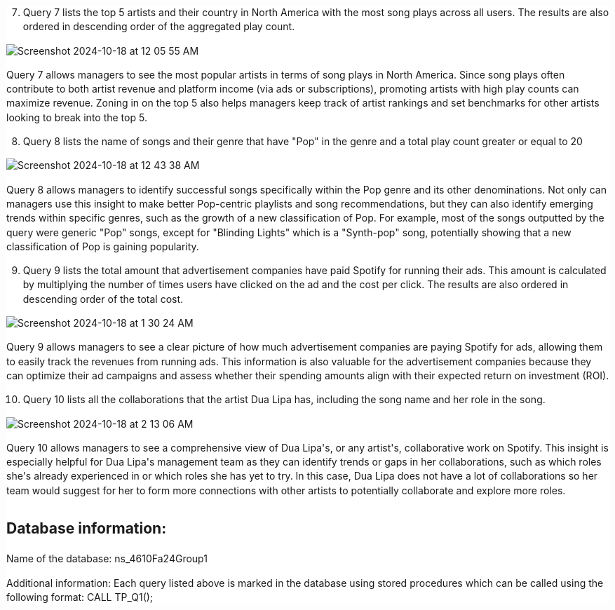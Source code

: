 7. Query 7 lists the top 5 artists and their country in North America with the most song plays across all users. The results are also ordered in descending order of the aggregated play count.

<img width="1098" alt="Screenshot 2024-10-18 at 12 05 55 AM" src="https://github.com/user-attachments/assets/61fdbcfd-1525-4931-8e25-f20a1c7fc97f">

Query 7 allows managers to see the most popular artists in terms of song plays in North America. Since song plays often contribute to both artist revenue and platform income (via ads or subscriptions), promoting artists with high play counts can maximize revenue. Zoning in on the top 5 also helps managers keep track of artist rankings and set benchmarks for other artists looking to break into the top 5. 

8. Query 8 lists the name of songs and their genre that have "Pop" in the genre and a total play count greater or equal to 20

<img width="1096" alt="Screenshot 2024-10-18 at 12 43 38 AM" src="https://github.com/user-attachments/assets/44e68437-a95e-4998-a872-2ed2efce34c8">

Query 8 allows managers to identify successful songs specifically within the Pop genre and its other denominations. Not only can managers use this insight to make better Pop-centric playlists and song recommendations, but they can also identify emerging trends within specific genres, such as the growth of a new classification of Pop. For example, most of the songs outputted by the query were generic "Pop" songs, except for "Blinding Lights" which is a "Synth-pop" song, potentially showing that a new classification of Pop is gaining popularity. 

9. Query 9 lists the total amount that advertisement companies have paid Spotify for running their ads. This amount is calculated by multiplying the number of times users have clicked on the ad and the cost per click. The results are also ordered in descending order of the total cost. 

<img width="1097" alt="Screenshot 2024-10-18 at 1 30 24 AM" src="https://github.com/user-attachments/assets/c75e2757-2421-4e4f-a622-3b17c5fddb61">

Query 9 allows managers to see a clear picture of how much advertisement companies are paying Spotify for ads, allowing them to easily track the revenues from running ads. This information is also valuable for the advertisement companies because they can optimize their ad campaigns and assess whether their spending amounts align with their expected return on investment (ROI). 

10. Query 10 lists all the collaborations that the artist Dua Lipa has, including the song name and her role in the song. 

<img width="1094" alt="Screenshot 2024-10-18 at 2 13 06 AM" src="https://github.com/user-attachments/assets/60e8d20b-b7cf-4875-9abf-23f5267c606a">

Query 10 allows managers to see a comprehensive view of Dua Lipa's, or any artist's, collaborative work on Spotify. This insight is especially helpful for Dua Lipa's management team as they can identify trends or gaps in her collaborations, such as which roles she's already experienced in or which roles she has yet to try. In this case, Dua Lipa does not have a lot of collaborations so her team would suggest for her to form more connections with other artists to potentially collaborate and explore more roles.

## Database information:

Name of the database: ns_4610Fa24Group1

Additional information: Each query listed above is marked in the database using stored procedures which can be called using the following format: 
CALL TP_Q1();
